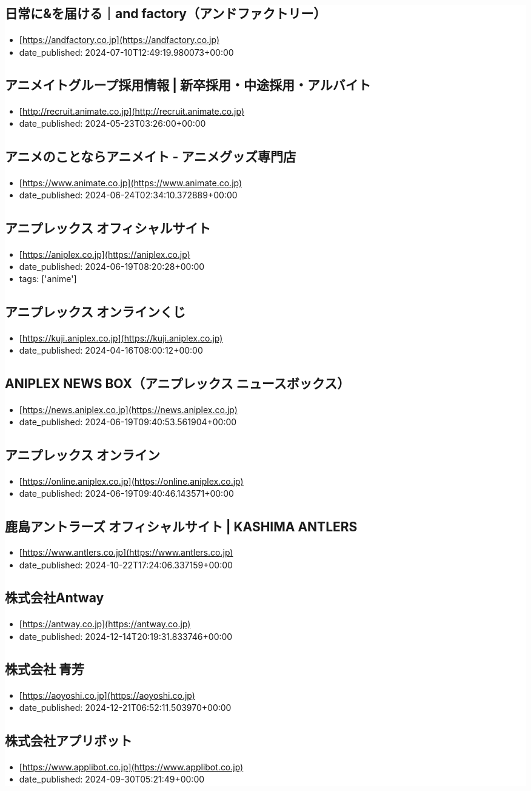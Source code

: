  ## 日常に&を届ける｜and factory（アンドファクトリー）
 - [https://andfactory.co.jp](https://andfactory.co.jp)
 - date_published: 2024-07-10T12:49:19.980073+00:00

 ## アニメイトグループ採用情報 | 新卒採用・中途採用・アルバイト
 - [http://recruit.animate.co.jp](http://recruit.animate.co.jp)
 - date_published: 2024-05-23T03:26:00+00:00

 ## アニメのことならアニメイト - アニメグッズ専門店
 - [https://www.animate.co.jp](https://www.animate.co.jp)
 - date_published: 2024-06-24T02:34:10.372889+00:00

 ## アニプレックス オフィシャルサイト
 - [https://aniplex.co.jp](https://aniplex.co.jp)
 - date_published: 2024-06-19T08:20:28+00:00
 - tags: ['anime']

 ## アニプレックス オンラインくじ
 - [https://kuji.aniplex.co.jp](https://kuji.aniplex.co.jp)
 - date_published: 2024-04-16T08:00:12+00:00

 ## ANIPLEX NEWS BOX（アニプレックス ニュースボックス）
 - [https://news.aniplex.co.jp](https://news.aniplex.co.jp)
 - date_published: 2024-06-19T09:40:53.561904+00:00

 ## アニプレックス オンライン
 - [https://online.aniplex.co.jp](https://online.aniplex.co.jp)
 - date_published: 2024-06-19T09:40:46.143571+00:00

 ## 鹿島アントラーズ オフィシャルサイト | KASHIMA ANTLERS
 - [https://www.antlers.co.jp](https://www.antlers.co.jp)
 - date_published: 2024-10-22T17:24:06.337159+00:00

 ## 株式会社Antway
 - [https://antway.co.jp](https://antway.co.jp)
 - date_published: 2024-12-14T20:19:31.833746+00:00

 ## 株式会社 青芳
 - [https://aoyoshi.co.jp](https://aoyoshi.co.jp)
 - date_published: 2024-12-21T06:52:11.503970+00:00

 ## 株式会社アプリボット
 - [https://www.applibot.co.jp](https://www.applibot.co.jp)
 - date_published: 2024-09-30T05:21:49+00:00
